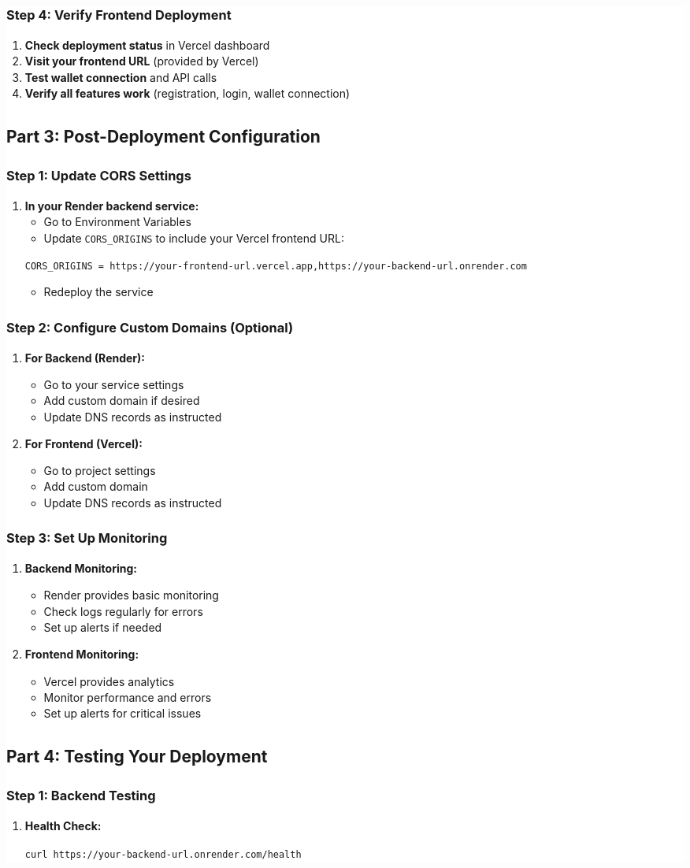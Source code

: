 ### Step 4: Verify Frontend Deployment

1. **Check deployment status** in Vercel dashboard
2. **Visit your frontend URL** (provided by Vercel)
3. **Test wallet connection** and API calls
4. **Verify all features work** (registration, login, wallet connection)

## Part 3: Post-Deployment Configuration

### Step 1: Update CORS Settings

1. **In your Render backend service:**
   - Go to Environment Variables
   - Update `CORS_ORIGINS` to include your Vercel frontend URL:
   ```
   CORS_ORIGINS = https://your-frontend-url.vercel.app,https://your-backend-url.onrender.com
   ```
   - Redeploy the service

### Step 2: Configure Custom Domains (Optional)

1. **For Backend (Render):**
   - Go to your service settings
   - Add custom domain if desired
   - Update DNS records as instructed

2. **For Frontend (Vercel):**
   - Go to project settings
   - Add custom domain
   - Update DNS records as instructed

### Step 3: Set Up Monitoring

1. **Backend Monitoring:**
   - Render provides basic monitoring
   - Check logs regularly for errors
   - Set up alerts if needed

2. **Frontend Monitoring:**
   - Vercel provides analytics
   - Monitor performance and errors
   - Set up alerts for critical issues

## Part 4: Testing Your Deployment

### Step 1: Backend Testing

1. **Health Check:**
   ```bash
   curl https://your-backend-url.onrender.com/health
   ```

